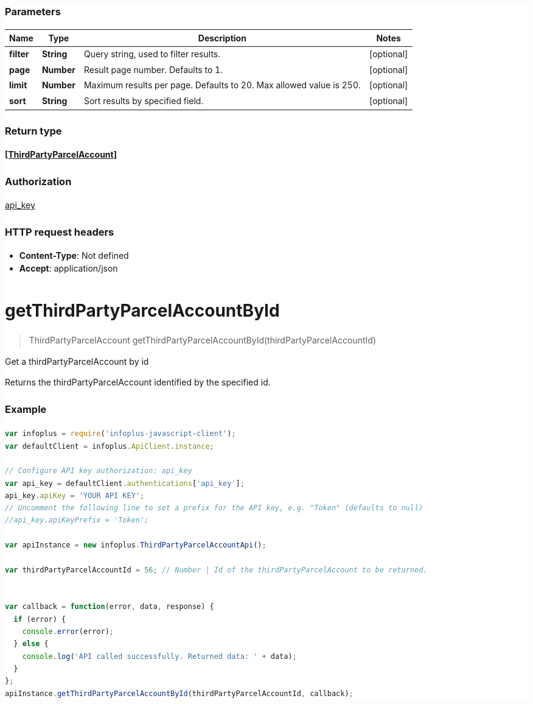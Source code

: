 ### Parameters

Name | Type | Description  | Notes
------------- | ------------- | ------------- | -------------
 **filter** | **String**| Query string, used to filter results. | [optional] 
 **page** | **Number**| Result page number.  Defaults to 1. | [optional] 
 **limit** | **Number**| Maximum results per page.  Defaults to 20.  Max allowed value is 250. | [optional] 
 **sort** | **String**| Sort results by specified field. | [optional] 

### Return type

[**[ThirdPartyParcelAccount]**](ThirdPartyParcelAccount.md)

### Authorization

[api_key](../README.md#api_key)

### HTTP request headers

 - **Content-Type**: Not defined
 - **Accept**: application/json

<a name="getThirdPartyParcelAccountById"></a>
# **getThirdPartyParcelAccountById**
> ThirdPartyParcelAccount getThirdPartyParcelAccountById(thirdPartyParcelAccountId)

Get a thirdPartyParcelAccount by id

Returns the thirdPartyParcelAccount identified by the specified id.

### Example
```javascript
var infoplus = require('infoplus-javascript-client');
var defaultClient = infoplus.ApiClient.instance;

// Configure API key authorization: api_key
var api_key = defaultClient.authentications['api_key'];
api_key.apiKey = 'YOUR API KEY';
// Uncomment the following line to set a prefix for the API key, e.g. "Token" (defaults to null)
//api_key.apiKeyPrefix = 'Token';

var apiInstance = new infoplus.ThirdPartyParcelAccountApi();

var thirdPartyParcelAccountId = 56; // Number | Id of the thirdPartyParcelAccount to be returned.


var callback = function(error, data, response) {
  if (error) {
    console.error(error);
  } else {
    console.log('API called successfully. Returned data: ' + data);
  }
};
apiInstance.getThirdPartyParcelAccountById(thirdPartyParcelAccountId, callback);
```
